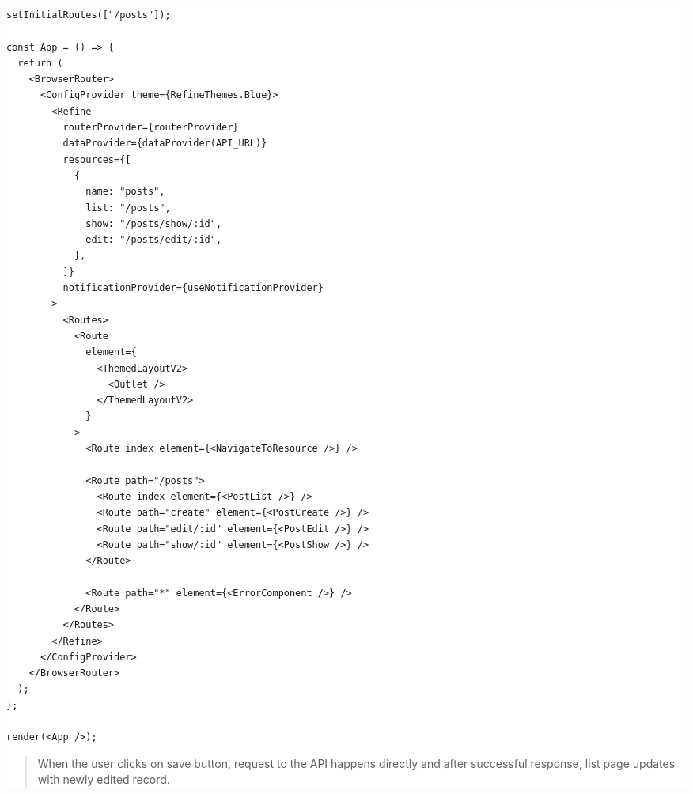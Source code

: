 ```tsx live previewOnly url=http://localhost:5173/posts previewHeight=600px
setInitialRoutes(["/posts"]);

const App = () => {
  return (
    <BrowserRouter>
      <ConfigProvider theme={RefineThemes.Blue}>
        <Refine
          routerProvider={routerProvider}
          dataProvider={dataProvider(API_URL)}
          resources={[
            {
              name: "posts",
              list: "/posts",
              show: "/posts/show/:id",
              edit: "/posts/edit/:id",
            },
          ]}
          notificationProvider={useNotificationProvider}
        >
          <Routes>
            <Route
              element={
                <ThemedLayoutV2>
                  <Outlet />
                </ThemedLayoutV2>
              }
            >
              <Route index element={<NavigateToResource />} />

              <Route path="/posts">
                <Route index element={<PostList />} />
                <Route path="create" element={<PostCreate />} />
                <Route path="edit/:id" element={<PostEdit />} />
                <Route path="show/:id" element={<PostShow />} />
              </Route>

              <Route path="*" element={<ErrorComponent />} />
            </Route>
          </Routes>
        </Refine>
      </ConfigProvider>
    </BrowserRouter>
  );
};

render(<App />);
```

> When the user clicks on save button, request to the API happens directly and after successful response, list page updates with newly edited record.
